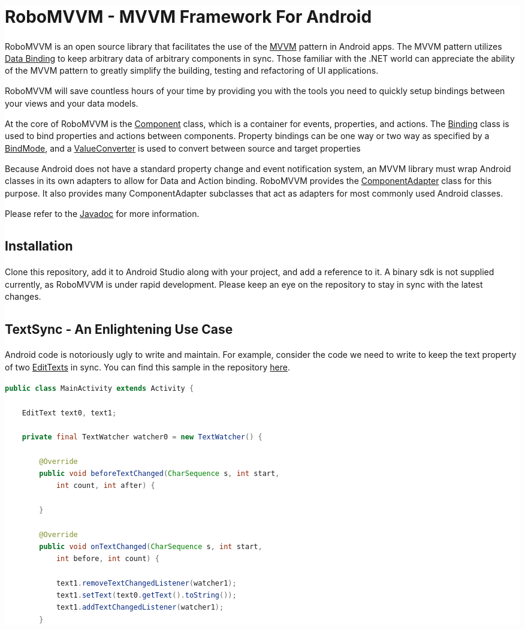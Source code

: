 RoboMVVM - MVVM Framework For Android
=====================================

RoboMVVM is an open source library that facilitates the use of the [MVVM](http://en.wikipedia.org/wiki/Model_View_ViewModel) pattern in Android apps. The MVVM pattern utilizes [Data Binding](http://en.wikipedia.org/wiki/Data_binding) to keep arbitrary data of arbitrary components in sync. Those familiar with the .NET world can appreciate the ability of the MVVM pattern to greatly simplify the building, testing and refactoring of UI applications. 

RoboMVVM will save countless hours of your time by providing you with the tools you need to quickly setup bindings between your views and your data models. 

At the core of RoboMVVM is the [Component](https://github.com/debdattabasu/RoboMVVM/blob/master/library/src/main/java/org/dbasu/robomvvm/componentmodel/Component.java) class, which is a container for events, properties, and actions. The [Binding](https://github.com/debdattabasu/RoboMVVM/blob/master/library/src/main/java/org/dbasu/robomvvm/binding/Binding.java) class is used to bind properties and actions between components. Property bindings can be one way or two way as specified by a [BindMode](https://github.com/debdattabasu/RoboMVVM/blob/master/library/src/main/java/org/dbasu/robomvvm/binding/BindMode.java), and a [ValueConverter](https://github.com/debdattabasu/RoboMVVM/blob/master/library/src/main/java/org/dbasu/robomvvm/binding/ValueConverter.java) is used to convert between source and target properties 

Because Android does not have a standard property change and event notification system, an MVVM library must wrap Android classes in its own adapters to allow for Data and Action binding. RoboMVVM provides the [ComponentAdapter](https://github.com/debdattabasu/RoboMVVM/blob/master/library/src/main/java/org/dbasu/robomvvm/componentmodel/ComponentAdapter.java) class for this purpose. It also provides many ComponentAdapter subclasses that act as adapters for most commonly used Android classes.

Please refer to the [Javadoc](http://debdattabasu.github.io/RoboMVVM/javadoc/) for more information.


Installation
------------
Clone this repository, add it to Android Studio along with your project, and add a reference to it. A binary sdk is not supplied currently, as RoboMVVM is under rapid development. Please keep an eye on the repository to stay in sync with the latest changes.   


TextSync - An Enlightening Use Case
-----------------------------------

Android code is notoriously ugly to write and maintain. For example, consider the code we need to write to keep the text property of two [EditTexts](http://developer.android.com/reference/android/widget/EditText.html) in sync. You can find this sample in the repository [here](https://github.com/debdattabasu/RoboMVVM/tree/master/samples/textsync_no_mvvm).

```java
public class MainActivity extends Activity {

    EditText text0, text1;

    private final TextWatcher watcher0 = new TextWatcher() {

        @Override
        public void beforeTextChanged(CharSequence s, int start, 
        	int count, int after) {

        }

        @Override
        public void onTextChanged(CharSequence s, int start, 
        	int before, int count) {

            text1.removeTextChangedListener(watcher1);
            text1.setText(text0.getText().toString());
            text1.addTextChangedListener(watcher1);
        }
```